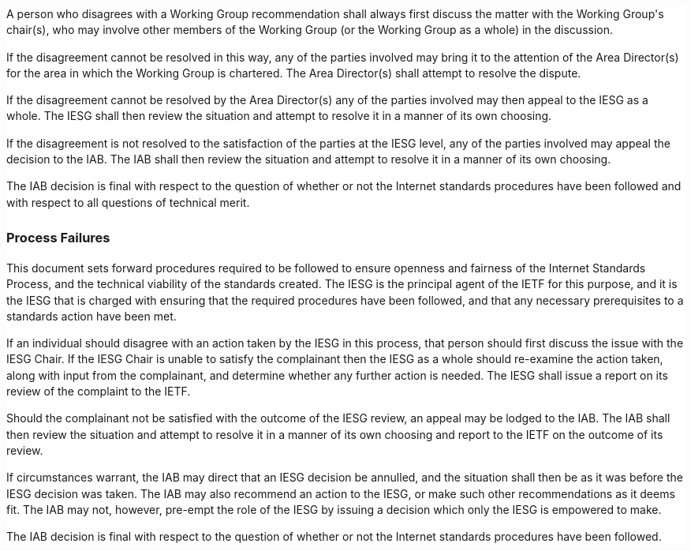 A person who disagrees with a Working Group recommendation shall
always first discuss the matter with the Working Group's chair(s),
who may involve other members of the Working Group (or the Working
Group as a whole) in the discussion.

If the disagreement cannot be resolved in this way, any of the
parties involved may bring it to the attention of the Area
Director(s) for the area in which the Working Group is chartered.
The Area Director(s) shall attempt to resolve the dispute.

If the disagreement cannot be resolved by the Area Director(s) any of
the parties involved may then appeal to the IESG as a whole. The
IESG shall then review the situation and attempt to resolve it in a
manner of its own choosing.

If the disagreement is not resolved to the satisfaction of the
parties at the IESG level, any of the parties involved may appeal the
decision to the IAB. The IAB shall then review the situation and
attempt to resolve it in a manner of its own choosing.

The IAB decision is final with respect to the question of whether or
not the Internet standards procedures have been followed and with
respect to all questions of technical merit.

### Process Failures

This document sets forward procedures required to be followed to
ensure openness and fairness of the Internet Standards Process, and
the technical viability of the standards created. The IESG is the
principal agent of the IETF for this purpose, and it is the IESG that
is charged with ensuring that the required procedures have been
followed, and that any necessary prerequisites to a standards action
have been met.

If an individual should disagree with an action taken by the IESG in
this process, that person should first discuss the issue with the
IESG Chair. If the IESG Chair is unable to satisfy the complainant
then the IESG as a whole should re-examine the action taken, along
with input from the complainant, and determine whether any further
action is needed. The IESG shall issue a report on its review of
the complaint to the IETF.

Should the complainant not be satisfied with the outcome of the IESG
review, an appeal may be lodged to the IAB. The IAB shall then review
the situation and attempt to resolve it in a manner of its own
choosing and report to the IETF on the outcome of its review.

If circumstances warrant, the IAB may direct that an IESG decision be
annulled, and the situation shall then be as it was before the IESG
decision was taken. The IAB may also recommend an action to the IESG,
or make such other recommendations as it deems fit. The IAB may not,
however, pre-empt the role of the IESG by issuing a decision which
only the IESG is empowered to make.

The IAB decision is final with respect to the question of whether or
not the Internet standards procedures have been followed.

